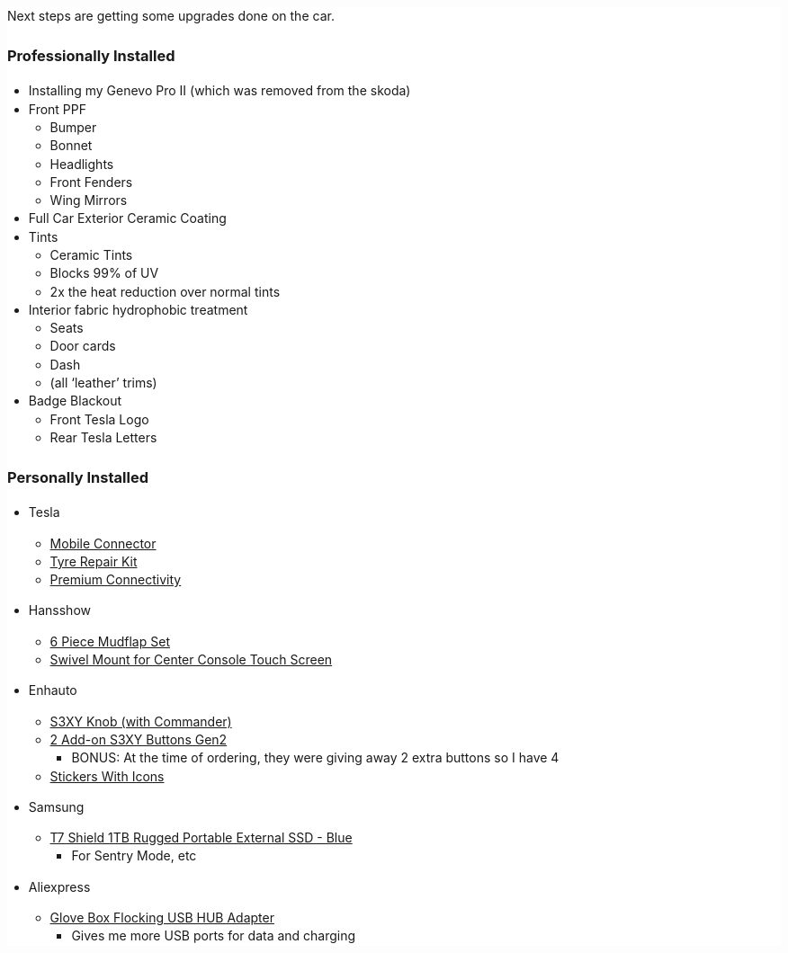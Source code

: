 Next steps are getting some upgrades done on the car.

### Professionally Installed

- Installing my Genevo Pro II (which was removed from the skoda)
- Front PPF
  - Bumper
  - Bonnet
  - Headlights
  - Front Fenders
  - Wing Mirrors
- Full Car Exterior Ceramic Coating
- Tints
  - Ceramic Tints
  - Blocks 99% of UV
  - 2x the heat reduction over normal tints
- Interior fabric hydrophobic treatment
  - Seats
  - Door cards
  - Dash
  - (all ‘leather’ trims)
- Badge Blackout
  - Front Tesla Logo
  - Rear Tesla Letters

### Personally Installed

- Tesla
  - [Mobile Connector](https://shop.tesla.com/en_nz/product/mobile-connector)
  - [Tyre Repair Kit](https://shop.tesla.com/en_nz/product/tyre-repair-kit)
  - [Premium Connectivity](https://www.tesla.com/en_nz/support/connectivity)

- Hansshow
  - [6 Piece Mudflap Set](https://www.hautopart.com/products/tesla-model-3-highland-mud-flaps-front-and-rear-splash-guards-mudguard-mudflaps-car-accessoriesupgraded-version-4-pcs-hansshow?variant=45531059618004)
  - [Swivel Mount for Center Console Touch Screen](https://www.hautopart.com/products/tesla-model-3-highland-screen-swivel-mount-center-console-touch-screen-rotating-bracket?variant=45405465968852)

- Enhauto
  - [S3XY Knob (with Commander)](https://enhauto.com/product/s3xy-knob)
  - [2 Add-on S3XY Buttons Gen2](https://enhauto.com/product/2-add-on-s3xy-buttons-gen2)
    - BONUS: At the time of ordering, they were giving away 2 extra buttons so I have 4
  - [Stickers With Icons](https://enhauto.com/product/icons)

- Samsung
  - [T7 Shield 1TB Rugged Portable External SSD - Blue](https://www.pbtech.co.nz/product/HDDSSM37102/Samsung-T7-Shield-1TB-Rugged-Portable-External-SSD)
    - For Sentry Mode, etc

- Aliexpress
  - [Glove Box Flocking USB HUB Adapter](https://www.aliexpress.com/item/1005004921743402.html?spm=a2g0o.order_list.order_list_main.17.50441802c2FxRO)
    - Gives me more USB ports for data and charging
